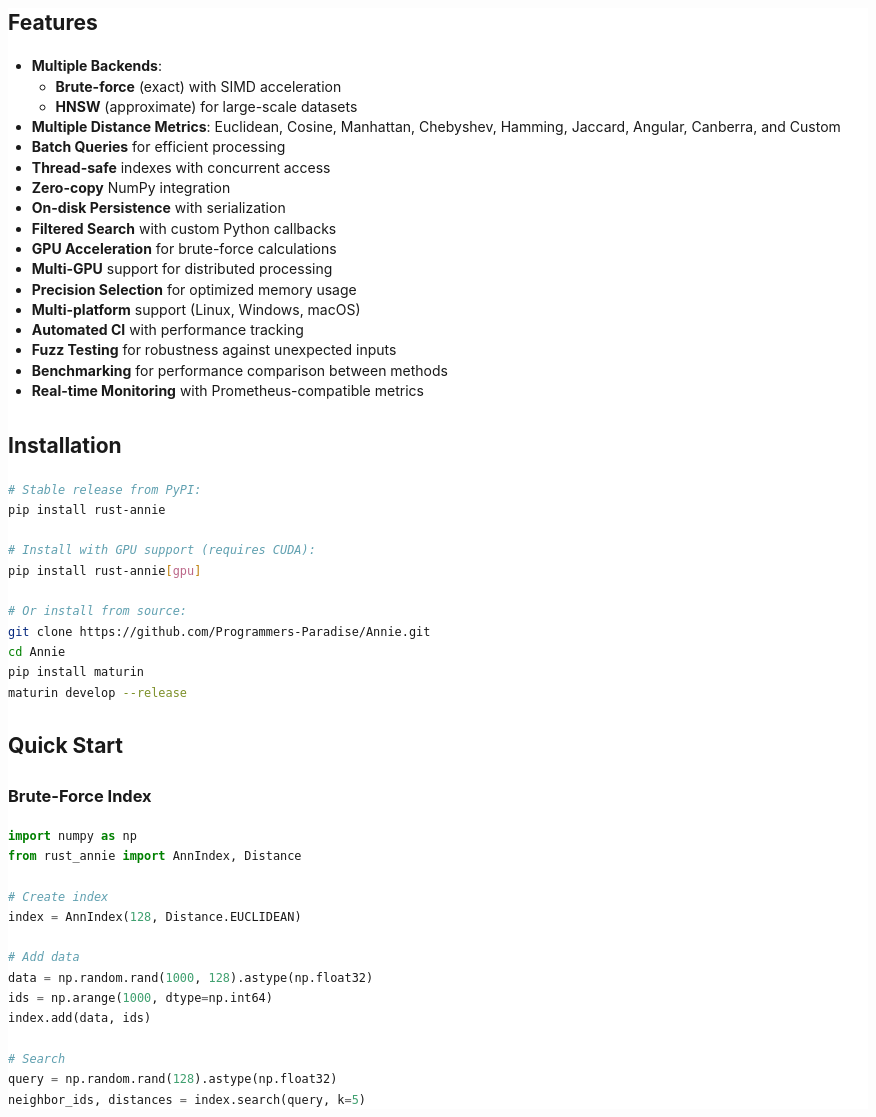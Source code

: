 ## Features

- **Multiple Backends**:
  - **Brute-force** (exact) with SIMD acceleration
  - **HNSW** (approximate) for large-scale datasets
- **Multiple Distance Metrics**: Euclidean, Cosine, Manhattan, Chebyshev, Hamming, Jaccard, Angular, Canberra, and Custom
- **Batch Queries** for efficient processing
- **Thread-safe** indexes with concurrent access
- **Zero-copy** NumPy integration
- **On-disk Persistence** with serialization
- **Filtered Search** with custom Python callbacks
- **GPU Acceleration** for brute-force calculations
- **Multi-GPU** support for distributed processing
- **Precision Selection** for optimized memory usage
- **Multi-platform** support (Linux, Windows, macOS)
- **Automated CI** with performance tracking
- **Fuzz Testing** for robustness against unexpected inputs
- **Benchmarking** for performance comparison between methods
- **Real-time Monitoring** with Prometheus-compatible metrics

## Installation

```bash
# Stable release from PyPI:
pip install rust-annie

# Install with GPU support (requires CUDA):
pip install rust-annie[gpu]

# Or install from source:
git clone https://github.com/Programmers-Paradise/Annie.git
cd Annie
pip install maturin
maturin develop --release
```

## Quick Start

### Brute-Force Index
```python
import numpy as np
from rust_annie import AnnIndex, Distance

# Create index
index = AnnIndex(128, Distance.EUCLIDEAN)

# Add data
data = np.random.rand(1000, 128).astype(np.float32)
ids = np.arange(1000, dtype=np.int64)
index.add(data, ids)

# Search
query = np.random.rand(128).astype(np.float32)
neighbor_ids, distances = index.search(query, k=5)
```
